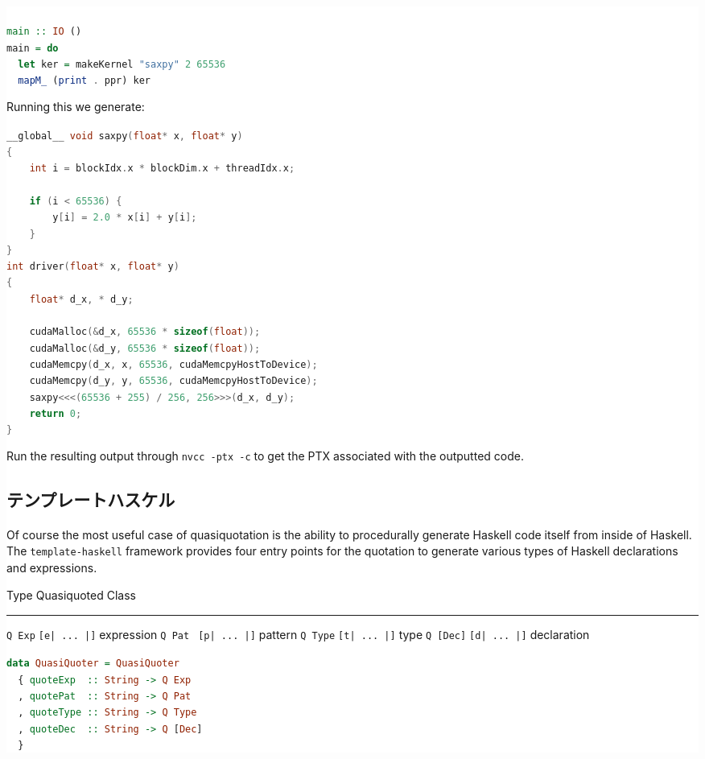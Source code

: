 ```haskell

main :: IO ()
main = do
  let ker = makeKernel "saxpy" 2 65536
  mapM_ (print . ppr) ker
```

Running this we generate:

```cpp
__global__ void saxpy(float* x, float* y)
{
    int i = blockIdx.x * blockDim.x + threadIdx.x;

    if (i < 65536) {
        y[i] = 2.0 * x[i] + y[i];
    }
}
int driver(float* x, float* y)
{
    float* d_x, * d_y;

    cudaMalloc(&d_x, 65536 * sizeof(float));
    cudaMalloc(&d_y, 65536 * sizeof(float));
    cudaMemcpy(d_x, x, 65536, cudaMemcpyHostToDevice);
    cudaMemcpy(d_y, y, 65536, cudaMemcpyHostToDevice);
    saxpy<<<(65536 + 255) / 256, 256>>>(d_x, d_y);
    return 0;
}
```

Run the resulting output through ``nvcc -ptx -c`` to get the PTX associated with the outputted code.

## <a name="template-haskell2">テンプレートハスケル</a>

Of course the most useful case of quasiquotation is the ability to procedurally generate Haskell code itself
from inside of Haskell. The ``template-haskell`` framework provides four entry points for the quotation to
generate various types of Haskell declarations and expressions.

Type         Quasiquoted     Class
------------ --------------  -----------
``Q Exp``    ``[e| ... |]``  expression
``Q Pat ``   ``[p| ... |]``  pattern
``Q Type``   ``[t| ... |]``  type
``Q [Dec]``  ``[d| ... |]``  declaration

```haskell
data QuasiQuoter = QuasiQuoter
  { quoteExp  :: String -> Q Exp
  , quotePat  :: String -> Q Pat
  , quoteType :: String -> Q Type
  , quoteDec  :: String -> Q [Dec]
  }
```
